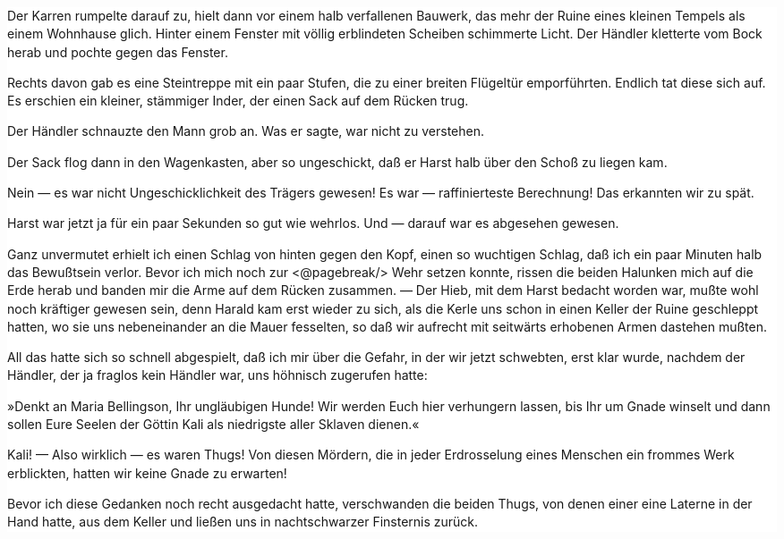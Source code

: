 Der Karren rumpelte darauf zu, hielt dann vor einem
halb verfallenen Bauwerk, das mehr der Ruine eines kleinen
Tempels als einem Wohnhause glich. Hinter einem Fenster
mit völlig erblindeten Scheiben schimmerte Licht. Der
Händler kletterte vom Bock herab und pochte gegen das
Fenster.

Rechts davon gab es eine Steintreppe mit ein paar Stufen,
die zu einer breiten Flügeltür emporführten. Endlich tat
diese sich auf. Es erschien ein kleiner, stämmiger Inder, der
einen Sack auf dem Rücken trug.

Der Händler schnauzte den Mann grob an. Was er sagte,
war nicht zu verstehen.

Der Sack flog dann in den Wagenkasten, aber so ungeschickt,
daß er Harst halb über den Schoß zu liegen kam.

Nein — es war nicht Ungeschicklichkeit des Trägers gewesen!
Es war — raffinierteste Berechnung! Das erkannten
wir zu spät.

Harst war jetzt ja für ein paar Sekunden so gut wie
wehrlos. Und — darauf war es abgesehen gewesen.

Ganz unvermutet erhielt ich einen Schlag von hinten gegen
den Kopf, einen so wuchtigen Schlag, daß ich ein paar Minuten
halb das Bewußtsein verlor. Bevor ich mich noch zur
<@pagebreak/>
Wehr setzen konnte, rissen die beiden Halunken mich auf die
Erde herab und banden mir die Arme auf dem Rücken zusammen.
— Der Hieb, mit dem Harst bedacht worden war, mußte
wohl noch kräftiger gewesen sein, denn Harald kam erst wieder
zu sich, als die Kerle uns schon in einen Keller der Ruine
geschleppt hatten, wo sie uns nebeneinander an die Mauer
fesselten, so daß wir aufrecht mit seitwärts erhobenen Armen
dastehen mußten.

All das hatte sich so schnell abgespielt, daß ich mir über
die Gefahr, in der wir jetzt schwebten, erst klar wurde, nachdem
der Händler, der ja fraglos kein Händler war, uns höhnisch
zugerufen hatte:

»Denkt an Maria Bellingson, Ihr ungläubigen Hunde!
Wir werden Euch hier verhungern lassen, bis Ihr um Gnade
winselt und dann sollen Eure Seelen der Göttin Kali als niedrigste
aller Sklaven dienen.«

Kali! — Also wirklich — es waren Thugs! Von diesen
Mördern, die in jeder Erdrosselung eines Menschen ein frommes
Werk erblickten, hatten wir keine Gnade zu erwarten!

Bevor ich diese Gedanken noch recht ausgedacht hatte, verschwanden
die beiden Thugs, von denen einer eine Laterne in
der Hand hatte, aus dem Keller und ließen uns in nachtschwarzer
Finsternis zurück.
